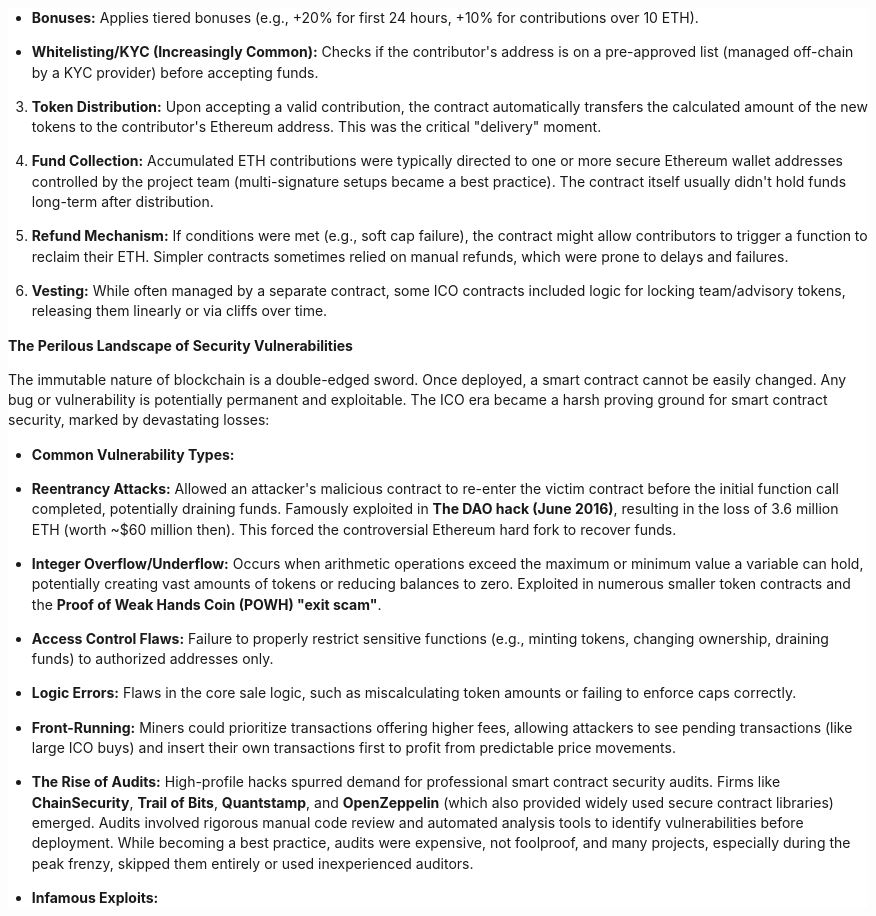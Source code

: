 *   **Bonuses:** Applies tiered bonuses (e.g., +20% for first 24 hours, +10% for contributions over 10 ETH).

*   **Whitelisting/KYC (Increasingly Common):** Checks if the contributor's address is on a pre-approved list (managed off-chain by a KYC provider) before accepting funds.

3.  **Token Distribution:** Upon accepting a valid contribution, the contract automatically transfers the calculated amount of the new tokens to the contributor's Ethereum address. This was the critical "delivery" moment.

4.  **Fund Collection:** Accumulated ETH contributions were typically directed to one or more secure Ethereum wallet addresses controlled by the project team (multi-signature setups became a best practice). The contract itself usually didn't hold funds long-term after distribution.

5.  **Refund Mechanism:** If conditions were met (e.g., soft cap failure), the contract might allow contributors to trigger a function to reclaim their ETH. Simpler contracts sometimes relied on manual refunds, which were prone to delays and failures.

6.  **Vesting:** While often managed by a separate contract, some ICO contracts included logic for locking team/advisory tokens, releasing them linearly or via cliffs over time.

**The Perilous Landscape of Security Vulnerabilities**

The immutable nature of blockchain is a double-edged sword. Once deployed, a smart contract cannot be easily changed. Any bug or vulnerability is potentially permanent and exploitable. The ICO era became a harsh proving ground for smart contract security, marked by devastating losses:

*   **Common Vulnerability Types:**

*   **Reentrancy Attacks:** Allowed an attacker's malicious contract to re-enter the victim contract before the initial function call completed, potentially draining funds. Famously exploited in **The DAO hack (June 2016)**, resulting in the loss of 3.6 million ETH (worth ~$60 million then). This forced the controversial Ethereum hard fork to recover funds.

*   **Integer Overflow/Underflow:** Occurs when arithmetic operations exceed the maximum or minimum value a variable can hold, potentially creating vast amounts of tokens or reducing balances to zero. Exploited in numerous smaller token contracts and the **Proof of Weak Hands Coin (POWH) "exit scam"**.

*   **Access Control Flaws:** Failure to properly restrict sensitive functions (e.g., minting tokens, changing ownership, draining funds) to authorized addresses only.

*   **Logic Errors:** Flaws in the core sale logic, such as miscalculating token amounts or failing to enforce caps correctly.

*   **Front-Running:** Miners could prioritize transactions offering higher fees, allowing attackers to see pending transactions (like large ICO buys) and insert their own transactions first to profit from predictable price movements.

*   **The Rise of Audits:** High-profile hacks spurred demand for professional smart contract security audits. Firms like **ChainSecurity**, **Trail of Bits**, **Quantstamp**, and **OpenZeppelin** (which also provided widely used secure contract libraries) emerged. Audits involved rigorous manual code review and automated analysis tools to identify vulnerabilities before deployment. While becoming a best practice, audits were expensive, not foolproof, and many projects, especially during the peak frenzy, skipped them entirely or used inexperienced auditors.

*   **Infamous Exploits:**
